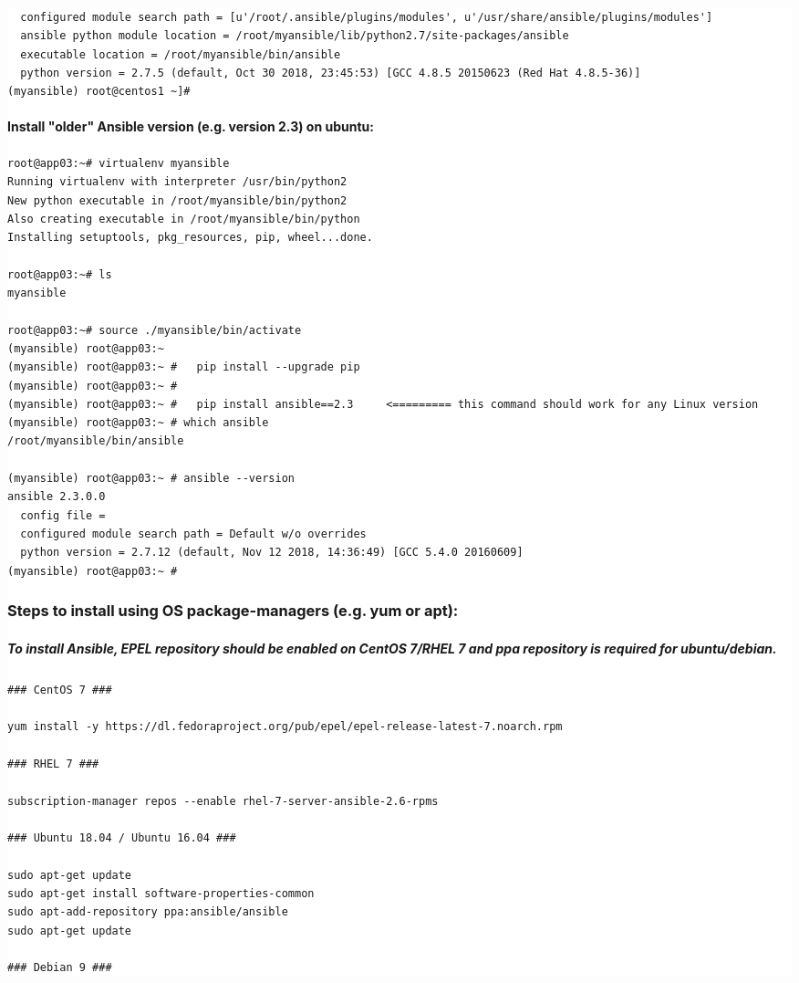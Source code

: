 ```
  configured module search path = [u'/root/.ansible/plugins/modules', u'/usr/share/ansible/plugins/modules']
  ansible python module location = /root/myansible/lib/python2.7/site-packages/ansible
  executable location = /root/myansible/bin/ansible
  python version = 2.7.5 (default, Oct 30 2018, 23:45:53) [GCC 4.8.5 20150623 (Red Hat 4.8.5-36)]
(myansible) root@centos1 ~]#
```



#### Install "older" Ansible version (e.g. version 2.3) on ubuntu:

```
root@app03:~# virtualenv myansible
Running virtualenv with interpreter /usr/bin/python2
New python executable in /root/myansible/bin/python2
Also creating executable in /root/myansible/bin/python
Installing setuptools, pkg_resources, pip, wheel...done.

root@app03:~# ls
myansible

root@app03:~# source ./myansible/bin/activate
(myansible) root@app03:~ 
(myansible) root@app03:~ #   pip install --upgrade pip
(myansible) root@app03:~ #  
(myansible) root@app03:~ #   pip install ansible==2.3     <========= this command should work for any Linux version
(myansible) root@app03:~ # which ansible
/root/myansible/bin/ansible

(myansible) root@app03:~ # ansible --version
ansible 2.3.0.0
  config file =
  configured module search path = Default w/o overrides
  python version = 2.7.12 (default, Nov 12 2018, 14:36:49) [GCC 5.4.0 20160609]
(myansible) root@app03:~ #
```



### Steps to install using OS package-managers (e.g. yum or apt):

##### To install Ansible, EPEL repository should be enabled on CentOS 7/RHEL 7 and ppa repository is required for ubuntu/debian.

```
### CentOS 7 ###

yum install -y https://dl.fedoraproject.org/pub/epel/epel-release-latest-7.noarch.rpm

### RHEL 7 ###

subscription-manager repos --enable rhel-7-server-ansible-2.6-rpms

### Ubuntu 18.04 / Ubuntu 16.04 ###

sudo apt-get update
sudo apt-get install software-properties-common 
sudo apt-add-repository ppa:ansible/ansible
sudo apt-get update 

### Debian 9 ###
```